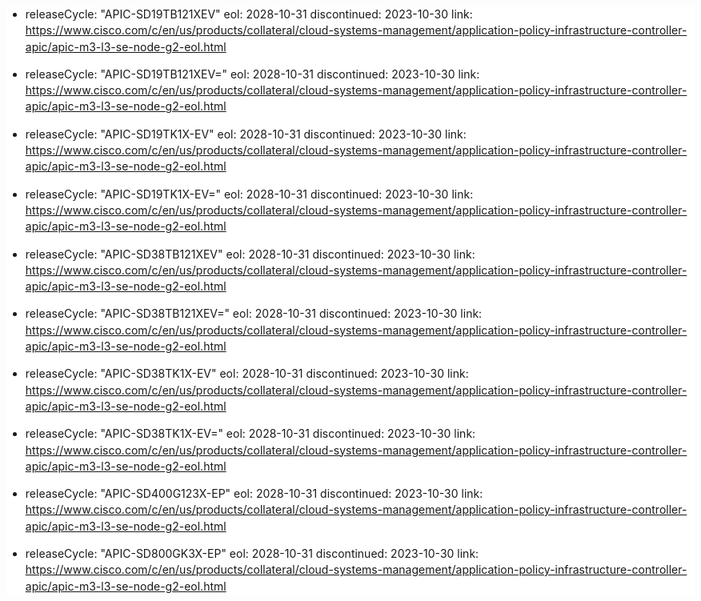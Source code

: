 -   releaseCycle: "APIC-SD19TB121XEV"
    eol: 2028-10-31
    discontinued: 2023-10-30
    link: https://www.cisco.com/c/en/us/products/collateral/cloud-systems-management/application-policy-infrastructure-controller-apic/apic-m3-l3-se-node-g2-eol.html

-   releaseCycle: "APIC-SD19TB121XEV="
    eol: 2028-10-31
    discontinued: 2023-10-30
    link: https://www.cisco.com/c/en/us/products/collateral/cloud-systems-management/application-policy-infrastructure-controller-apic/apic-m3-l3-se-node-g2-eol.html

-   releaseCycle: "APIC-SD19TK1X-EV"
    eol: 2028-10-31
    discontinued: 2023-10-30
    link: https://www.cisco.com/c/en/us/products/collateral/cloud-systems-management/application-policy-infrastructure-controller-apic/apic-m3-l3-se-node-g2-eol.html

-   releaseCycle: "APIC-SD19TK1X-EV="
    eol: 2028-10-31
    discontinued: 2023-10-30
    link: https://www.cisco.com/c/en/us/products/collateral/cloud-systems-management/application-policy-infrastructure-controller-apic/apic-m3-l3-se-node-g2-eol.html

-   releaseCycle: "APIC-SD38TB121XEV"
    eol: 2028-10-31
    discontinued: 2023-10-30
    link: https://www.cisco.com/c/en/us/products/collateral/cloud-systems-management/application-policy-infrastructure-controller-apic/apic-m3-l3-se-node-g2-eol.html

-   releaseCycle: "APIC-SD38TB121XEV="
    eol: 2028-10-31
    discontinued: 2023-10-30
    link: https://www.cisco.com/c/en/us/products/collateral/cloud-systems-management/application-policy-infrastructure-controller-apic/apic-m3-l3-se-node-g2-eol.html

-   releaseCycle: "APIC-SD38TK1X-EV"
    eol: 2028-10-31
    discontinued: 2023-10-30
    link: https://www.cisco.com/c/en/us/products/collateral/cloud-systems-management/application-policy-infrastructure-controller-apic/apic-m3-l3-se-node-g2-eol.html

-   releaseCycle: "APIC-SD38TK1X-EV="
    eol: 2028-10-31
    discontinued: 2023-10-30
    link: https://www.cisco.com/c/en/us/products/collateral/cloud-systems-management/application-policy-infrastructure-controller-apic/apic-m3-l3-se-node-g2-eol.html

-   releaseCycle: "APIC-SD400G123X-EP"
    eol: 2028-10-31
    discontinued: 2023-10-30
    link: https://www.cisco.com/c/en/us/products/collateral/cloud-systems-management/application-policy-infrastructure-controller-apic/apic-m3-l3-se-node-g2-eol.html

-   releaseCycle: "APIC-SD800GK3X-EP"
    eol: 2028-10-31
    discontinued: 2023-10-30
    link: https://www.cisco.com/c/en/us/products/collateral/cloud-systems-management/application-policy-infrastructure-controller-apic/apic-m3-l3-se-node-g2-eol.html

